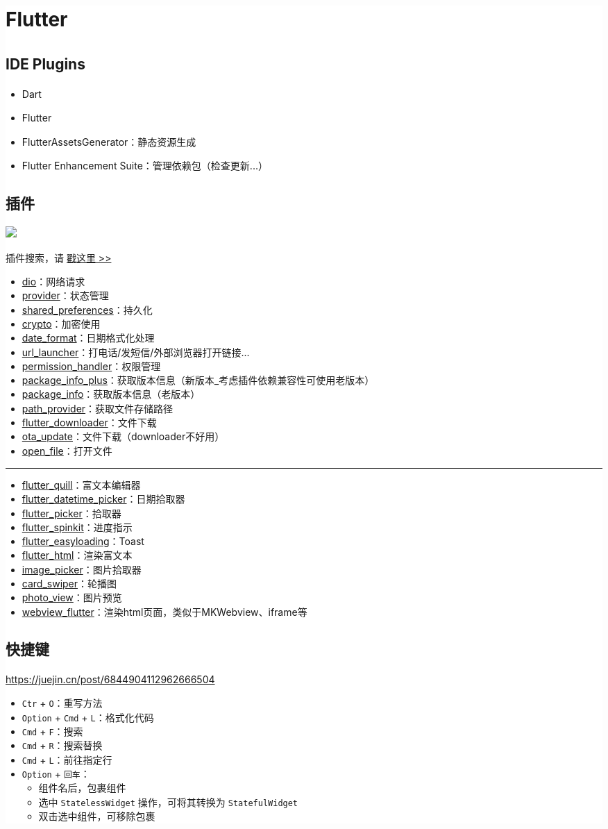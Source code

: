 # Flutter

## IDE Plugins

- Dart
- Flutter

- FlutterAssetsGenerator：静态资源生成
- Flutter Enhancement Suite：管理依赖包（检查更新...）

## 插件

![](../IMGS/flutter_plugins.png)

插件搜索，请 [戳这里 >>](https://pub.flutter-io.cn/)

- [dio](https://pub.flutter-io.cn/packages/dio)：网络请求
- [provider](https://pub.flutter-io.cn/packages/provider)：状态管理
- [shared_preferences](https://pub.flutter-io.cn/packages/shared_preferences)：持久化
- [crypto](https://pub.flutter-io.cn/packages/crypto)：加密使用
- [date_format](https://pub.flutter-io.cn/packages/date_format)：日期格式化处理
- [url_launcher](https://pub.flutter-io.cn/packages/url_launcher)：打电话/发短信/外部浏览器打开链接...
- [permission_handler](https://pub.flutter-io.cn/packages/permission_handler)：权限管理
- [package_info_plus](https://pub.dev/packages/package_info_plus)：获取版本信息（新版本_考虑插件依赖兼容性可使用老版本）
- [package_info]()：获取版本信息（老版本）
- [path_provider](https://pub.dev/packages/path_provider)：获取文件存储路径
- [flutter_downloader](https://pub.flutter-io.cn/packages/flutter_downloader)：文件下载
- [ota_update](https://pub.flutter-io.cn/packages/ota_update)：文件下载（downloader不好用）
- [open_file](https://pub.dev/packages/open_file)：打开文件

------

- [flutter_quill](https://pub.flutter-io.cn/packages/flutter_quill)：富文本编辑器
- [flutter_datetime_picker](https://pub.flutter-io.cn/packages/flutter_datetime_picker)：日期拾取器
- [flutter_picker](https://pub.flutter-io.cn/packages/flutter_picker)：拾取器
- [flutter_spinkit](https://pub.flutter-io.cn/packages/flutter_spinkit)：进度指示
- [flutter_easyloading](https://pub.flutter-io.cn/packages/flutter_easyloading)：Toast
- [flutter_html](https://pub.flutter-io.cn/packages/flutter_html)：渲染富文本
- [image_picker](https://pub.flutter-io.cn/packages/image_picker)：图片拾取器
- [card_swiper](https://pub.flutter-io.cn/packages/card_swiper)：轮播图
- [photo_view](https://pub.flutter-io.cn/packages/photo_view)：图片预览
- [webview_flutter](https://pub.flutter-io.cn/packages/webview_flutter)：渲染html页面，类似于MKWebview、iframe等

## 快捷键

https://juejin.cn/post/6844904112962666504

- `Ctr` + `O`：重写方法
- `Option` + `Cmd` + `L`：格式化代码
- `Cmd` + `F`：搜索
- `Cmd` + `R`：搜索替换
- `Cmd` + `L`：前往指定行
- `Option` + `回车`：
  - 组件名后，包裹组件
  - 选中 `StatelessWidget` 操作，可将其转换为 `StatefulWidget`
  - 双击选中组件，可移除包裹

